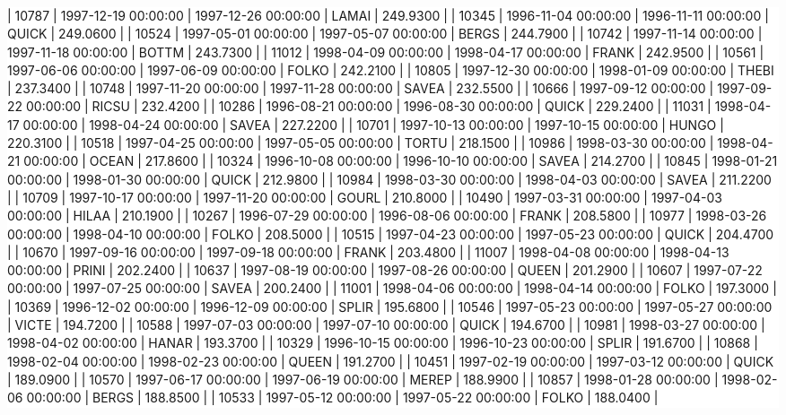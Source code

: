 |   10787 | 1997-12-19 00:00:00 | 1997-12-26 00:00:00 | LAMAI      |  249.9300 |
|   10345 | 1996-11-04 00:00:00 | 1996-11-11 00:00:00 | QUICK      |  249.0600 |
|   10524 | 1997-05-01 00:00:00 | 1997-05-07 00:00:00 | BERGS      |  244.7900 |
|   10742 | 1997-11-14 00:00:00 | 1997-11-18 00:00:00 | BOTTM      |  243.7300 |
|   11012 | 1998-04-09 00:00:00 | 1998-04-17 00:00:00 | FRANK      |  242.9500 |
|   10561 | 1997-06-06 00:00:00 | 1997-06-09 00:00:00 | FOLKO      |  242.2100 |
|   10805 | 1997-12-30 00:00:00 | 1998-01-09 00:00:00 | THEBI      |  237.3400 |
|   10748 | 1997-11-20 00:00:00 | 1997-11-28 00:00:00 | SAVEA      |  232.5500 |
|   10666 | 1997-09-12 00:00:00 | 1997-09-22 00:00:00 | RICSU      |  232.4200 |
|   10286 | 1996-08-21 00:00:00 | 1996-08-30 00:00:00 | QUICK      |  229.2400 |
|   11031 | 1998-04-17 00:00:00 | 1998-04-24 00:00:00 | SAVEA      |  227.2200 |
|   10701 | 1997-10-13 00:00:00 | 1997-10-15 00:00:00 | HUNGO      |  220.3100 |
|   10518 | 1997-04-25 00:00:00 | 1997-05-05 00:00:00 | TORTU      |  218.1500 |
|   10986 | 1998-03-30 00:00:00 | 1998-04-21 00:00:00 | OCEAN      |  217.8600 |
|   10324 | 1996-10-08 00:00:00 | 1996-10-10 00:00:00 | SAVEA      |  214.2700 |
|   10845 | 1998-01-21 00:00:00 | 1998-01-30 00:00:00 | QUICK      |  212.9800 |
|   10984 | 1998-03-30 00:00:00 | 1998-04-03 00:00:00 | SAVEA      |  211.2200 |
|   10709 | 1997-10-17 00:00:00 | 1997-11-20 00:00:00 | GOURL      |  210.8000 |
|   10490 | 1997-03-31 00:00:00 | 1997-04-03 00:00:00 | HILAA      |  210.1900 |
|   10267 | 1996-07-29 00:00:00 | 1996-08-06 00:00:00 | FRANK      |  208.5800 |
|   10977 | 1998-03-26 00:00:00 | 1998-04-10 00:00:00 | FOLKO      |  208.5000 |
|   10515 | 1997-04-23 00:00:00 | 1997-05-23 00:00:00 | QUICK      |  204.4700 |
|   10670 | 1997-09-16 00:00:00 | 1997-09-18 00:00:00 | FRANK      |  203.4800 |
|   11007 | 1998-04-08 00:00:00 | 1998-04-13 00:00:00 | PRINI      |  202.2400 |
|   10637 | 1997-08-19 00:00:00 | 1997-08-26 00:00:00 | QUEEN      |  201.2900 |
|   10607 | 1997-07-22 00:00:00 | 1997-07-25 00:00:00 | SAVEA      |  200.2400 |
|   11001 | 1998-04-06 00:00:00 | 1998-04-14 00:00:00 | FOLKO      |  197.3000 |
|   10369 | 1996-12-02 00:00:00 | 1996-12-09 00:00:00 | SPLIR      |  195.6800 |
|   10546 | 1997-05-23 00:00:00 | 1997-05-27 00:00:00 | VICTE      |  194.7200 |
|   10588 | 1997-07-03 00:00:00 | 1997-07-10 00:00:00 | QUICK      |  194.6700 |
|   10981 | 1998-03-27 00:00:00 | 1998-04-02 00:00:00 | HANAR      |  193.3700 |
|   10329 | 1996-10-15 00:00:00 | 1996-10-23 00:00:00 | SPLIR      |  191.6700 |
|   10868 | 1998-02-04 00:00:00 | 1998-02-23 00:00:00 | QUEEN      |  191.2700 |
|   10451 | 1997-02-19 00:00:00 | 1997-03-12 00:00:00 | QUICK      |  189.0900 |
|   10570 | 1997-06-17 00:00:00 | 1997-06-19 00:00:00 | MEREP      |  188.9900 |
|   10857 | 1998-01-28 00:00:00 | 1998-02-06 00:00:00 | BERGS      |  188.8500 |
|   10533 | 1997-05-12 00:00:00 | 1997-05-22 00:00:00 | FOLKO      |  188.0400 |